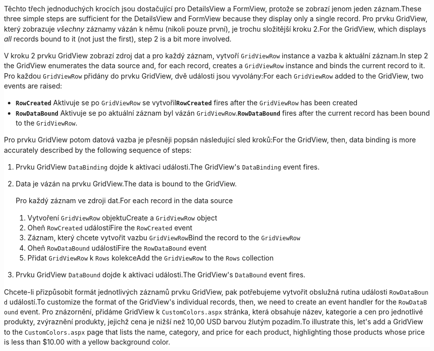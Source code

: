 <span data-ttu-id="a5ced-230">Těchto třech jednoduchých krocích jsou dostačující pro DetailsView a FormView, protože se zobrazí jenom jeden záznam.</span><span class="sxs-lookup"><span data-stu-id="a5ced-230">These three simple steps are sufficient for the DetailsView and FormView because they display only a single record.</span></span> <span data-ttu-id="a5ced-231">Pro prvku GridView, který zobrazuje *všechny* záznamy vázán k němu (nikoli pouze první), je trochu složitější kroku 2.</span><span class="sxs-lookup"><span data-stu-id="a5ced-231">For the GridView, which displays *all* records bound to it (not just the first), step 2 is a bit more involved.</span></span>

<span data-ttu-id="a5ced-232">V kroku 2 prvku GridView zobrazí zdroj dat a pro každý záznam, vytvoří `GridViewRow` instance a vazba k aktuální záznam.</span><span class="sxs-lookup"><span data-stu-id="a5ced-232">In step 2 the GridView enumerates the data source and, for each record, creates a `GridViewRow` instance and binds the current record to it.</span></span> <span data-ttu-id="a5ced-233">Pro každou `GridViewRow` přidány do prvku GridView, dvě události jsou vyvolány:</span><span class="sxs-lookup"><span data-stu-id="a5ced-233">For each `GridViewRow` added to the GridView, two events are raised:</span></span>

- <span data-ttu-id="a5ced-234">**`RowCreated`** Aktivuje se po `GridViewRow` se vytvořil</span><span class="sxs-lookup"><span data-stu-id="a5ced-234">**`RowCreated`** fires after the `GridViewRow` has been created</span></span>
- <span data-ttu-id="a5ced-235">**`RowDataBound`** Aktivuje se po aktuální záznam byl vázán `GridViewRow`.</span><span class="sxs-lookup"><span data-stu-id="a5ced-235">**`RowDataBound`** fires after the current record has been bound to the `GridViewRow`.</span></span>

<span data-ttu-id="a5ced-236">Pro prvku GridView potom datová vazba je přesněji popsán následující sled kroků:</span><span class="sxs-lookup"><span data-stu-id="a5ced-236">For the GridView, then, data binding is more accurately described by the following sequence of steps:</span></span>

1. <span data-ttu-id="a5ced-237">Prvku GridView `DataBinding` dojde k aktivaci události.</span><span class="sxs-lookup"><span data-stu-id="a5ced-237">The GridView's `DataBinding` event fires.</span></span>
2. <span data-ttu-id="a5ced-238">Data je vázán na prvku GridView.</span><span class="sxs-lookup"><span data-stu-id="a5ced-238">The data is bound to the GridView.</span></span>   
  
   <span data-ttu-id="a5ced-239">Pro každý záznam ve zdroji dat.</span><span class="sxs-lookup"><span data-stu-id="a5ced-239">For each record in the data source</span></span> 

    1. <span data-ttu-id="a5ced-240">Vytvoření `GridViewRow` objektu</span><span class="sxs-lookup"><span data-stu-id="a5ced-240">Create a `GridViewRow` object</span></span>
    2. <span data-ttu-id="a5ced-241">Oheň `RowCreated` událostí</span><span class="sxs-lookup"><span data-stu-id="a5ced-241">Fire the `RowCreated` event</span></span>
    3. <span data-ttu-id="a5ced-242">Záznam, který chcete vytvořit vazbu `GridViewRow`</span><span class="sxs-lookup"><span data-stu-id="a5ced-242">Bind the record to the `GridViewRow`</span></span>
    4. <span data-ttu-id="a5ced-243">Oheň `RowDataBound` událostí</span><span class="sxs-lookup"><span data-stu-id="a5ced-243">Fire the `RowDataBound` event</span></span>
    5. <span data-ttu-id="a5ced-244">Přidat `GridViewRow` k `Rows` kolekce</span><span class="sxs-lookup"><span data-stu-id="a5ced-244">Add the `GridViewRow` to the `Rows` collection</span></span>
3. <span data-ttu-id="a5ced-245">Prvku GridView `DataBound` dojde k aktivaci události.</span><span class="sxs-lookup"><span data-stu-id="a5ced-245">The GridView's `DataBound` event fires.</span></span>

<span data-ttu-id="a5ced-246">Chcete-li přizpůsobit formát jednotlivých záznamů prvku GridView, pak potřebujeme vytvořit obslužná rutina události `RowDataBound` událostí.</span><span class="sxs-lookup"><span data-stu-id="a5ced-246">To customize the format of the GridView's individual records, then, we need to create an event handler for the `RowDataBound` event.</span></span> <span data-ttu-id="a5ced-247">Pro znázornění, přidáme GridView k `CustomColors.aspx` stránka, která obsahuje název, kategorie a cen pro jednotlivé produkty, zvýraznění produkty, jejichž cena je nižší než 10,00 USD barvou žlutým pozadím.</span><span class="sxs-lookup"><span data-stu-id="a5ced-247">To illustrate this, let's add a GridView to the `CustomColors.aspx` page that lists the name, category, and price for each product, highlighting those products whose price is less than $10.00 with a yellow background color.</span></span>
